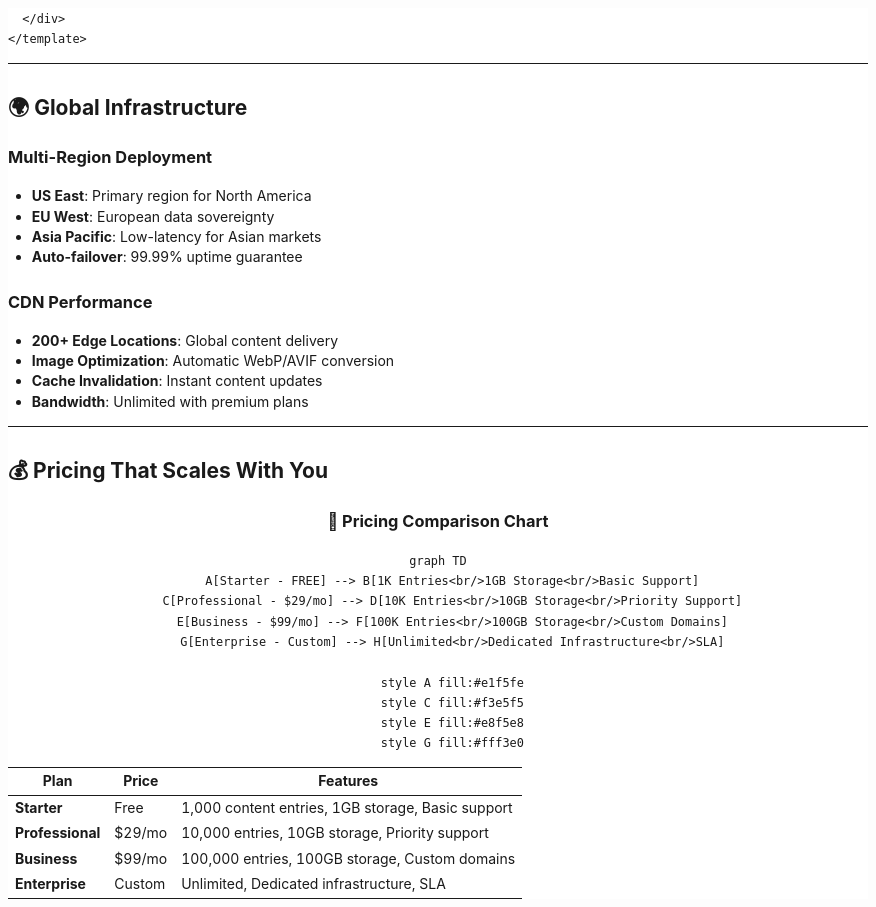 ```vue
  </div>
</template>
```

---

## 🌍 Global Infrastructure

### **Multi-Region Deployment**

- **US East**: Primary region for North America
- **EU West**: European data sovereignty
- **Asia Pacific**: Low-latency for Asian markets
- **Auto-failover**: 99.99% uptime guarantee

### **CDN Performance**

- **200+ Edge Locations**: Global content delivery
- **Image Optimization**: Automatic WebP/AVIF conversion
- **Cache Invalidation**: Instant content updates
- **Bandwidth**: Unlimited with premium plans

---

## 💰 Pricing That Scales With You

<div align="center">

### 💎 **Pricing Comparison Chart**

```mermaid
graph TD
    A[Starter - FREE] --> B[1K Entries<br/>1GB Storage<br/>Basic Support]
    C[Professional - $29/mo] --> D[10K Entries<br/>10GB Storage<br/>Priority Support]
    E[Business - $99/mo] --> F[100K Entries<br/>100GB Storage<br/>Custom Domains]
    G[Enterprise - Custom] --> H[Unlimited<br/>Dedicated Infrastructure<br/>SLA]

    style A fill:#e1f5fe
    style C fill:#f3e5f5
    style E fill:#e8f5e8
    style G fill:#fff3e0
```

</div>

| Plan             | Price  | Features                                          |
| ---------------- | ------ | ------------------------------------------------- |
| **Starter**      | Free   | 1,000 content entries, 1GB storage, Basic support |
| **Professional** | $29/mo | 10,000 entries, 10GB storage, Priority support    |
| **Business**     | $99/mo | 100,000 entries, 100GB storage, Custom domains    |
| **Enterprise**   | Custom | Unlimited, Dedicated infrastructure, SLA          |
